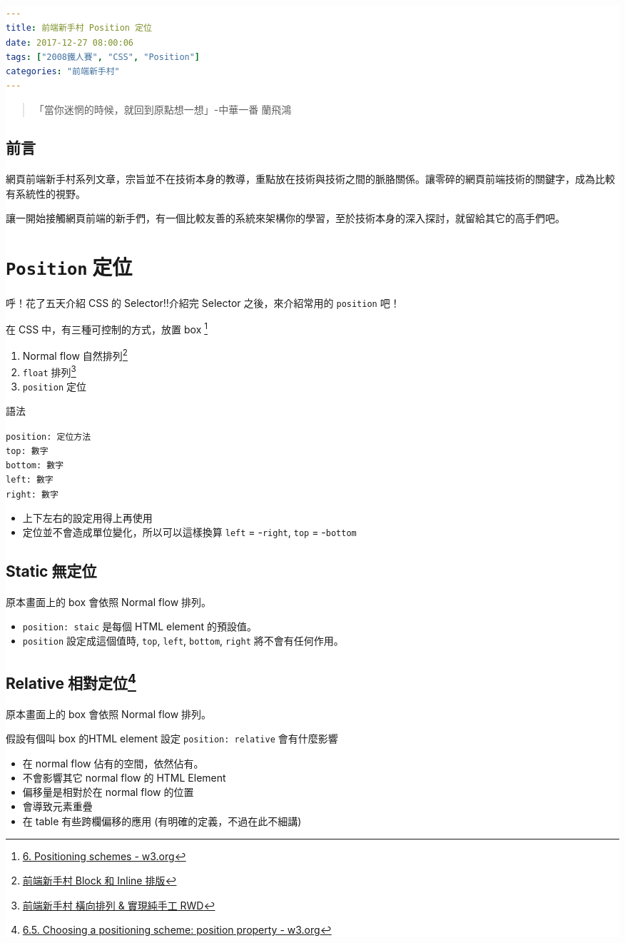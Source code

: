 ```yaml
---
title: 前端新手村 Position 定位
date: 2017-12-27 08:00:06
tags: ["2008鐵人賽", "CSS", "Position"]
categories: "前端新手村"
---
```

> 「當你迷惘的時候，就回到原點想一想」-中華一番 蘭飛鴻

## 前言

網頁前端新手村系列文章，宗旨並不在技術本身的教導，重點放在技術與技術之間的脈胳關係。讓零碎的網頁前端技術的關鍵字，成為比較有系統性的視野。

讓一開始接觸網頁前端的新手們，有一個比較友善的系統來架構你的學習，至於技術本身的深入探討，就留給其它的高手們吧。

# `Position` 定位

呼！花了五天介紹 CSS 的 Selector!!介紹完 Selector 之後，來介紹常用的 `position` 吧！

在 CSS 中，有三種可控制的方式，放置 box [^1]
1. Normal flow 自然排列[^2]
2. `float` 排列[^3]
3. `position` 定位

語法
```
position: 定位方法
top: 數字
bottom: 數字
left: 數字
right: 數字
```

- 上下左右的設定用得上再使用
- 定位並不會造成單位變化，所以可以這樣換算 `left` = -`right`, `top` = -`bottom`

## Static 無定位

原本畫面上的 box 會依照 Normal flow 排列。

- `position: staic` 是每個 HTML element 的預設值。
- `position` 設定成這個值時, `top`, `left`, `bottom`, `right` 將不會有任何作用。


## Relative 相對定位[^4]

原本畫面上的 box 會依照 Normal flow 排列。

假設有個叫 box 的HTML element 設定 `position: relative`  會有什麼影響

- 在 normal flow 佔有的空間，依然佔有。
- 不會影響其它 normal flow 的 HTML Element
- 偏移量是相對於在 normal flow 的位置
- 會導致元素重疊
- 在 table 有些跨欄偏移的應用 (有明確的定義，不過在此不細講)


[^1]: [6. Positioning schemes - w3.org](https://www.w3.org/TR/2016/WD-css-position-3-20160517/#rel-pos)
[^2]: [前端新手村 Block 和 Inline 排版](https://ithelp.ithome.com.tw/articles/10191740)
[^3]: [前端新手村 橫向排列 & 實現純手工 RWD](https://ithelp.ithome.com.tw/articles/10192087)
[^4]: [6.5. Choosing a positioning scheme: position property - w3.org](https://www.w3.org/TR/2016/WD-css-position-3-20160517/#position-property)
[^5]: [來聊聊一些個人切版的經驗與個人切版技巧吧！ - LiveCoding.tw](https://www.facebook.com/LiveCoding.tw/videos/1669445373356989/)
[^6]: [8. Sizing and positioning details - w3.org